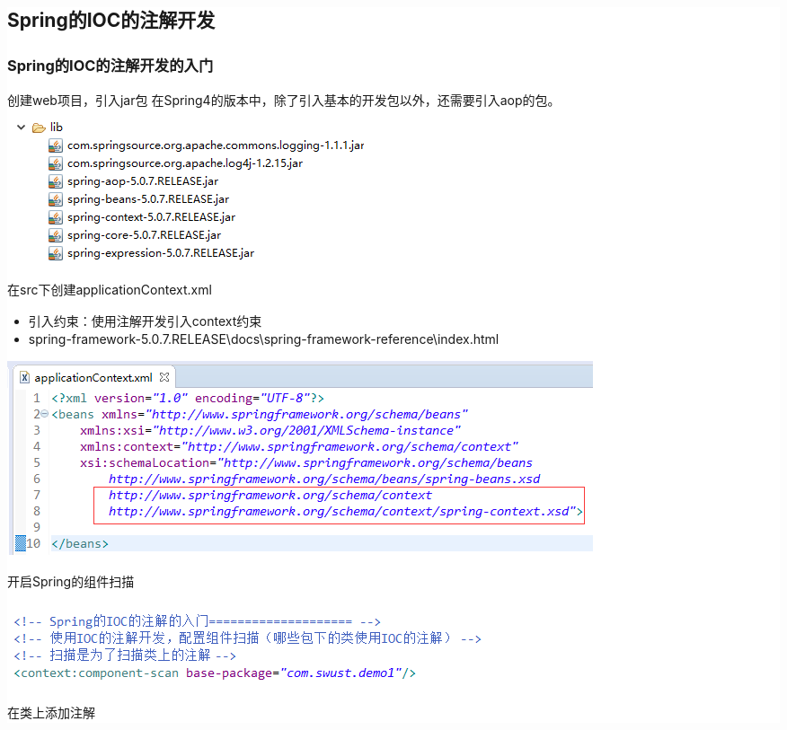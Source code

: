 ## Spring的IOC的注解开发    
   
### Spring的IOC的注解开发的入门   
   
创建web项目，引入jar包
在Spring4的版本中，除了引入基本的开发包以外，还需要引入aop的包。   
   
![icon](img/02/img01-Spring.png)  
   
在src下创建applicationContext.xml   

* 引入约束：使用注解开发引入context约束
* spring-framework-5.0.7.RELEASE\docs\spring-framework-reference\index.html   

![icon](img/02/img02-Spring.png)    
  
开启Spring的组件扫描   
  
![icon](img/02/img03-Spring.png)   
   
在类上添加注解    
   
